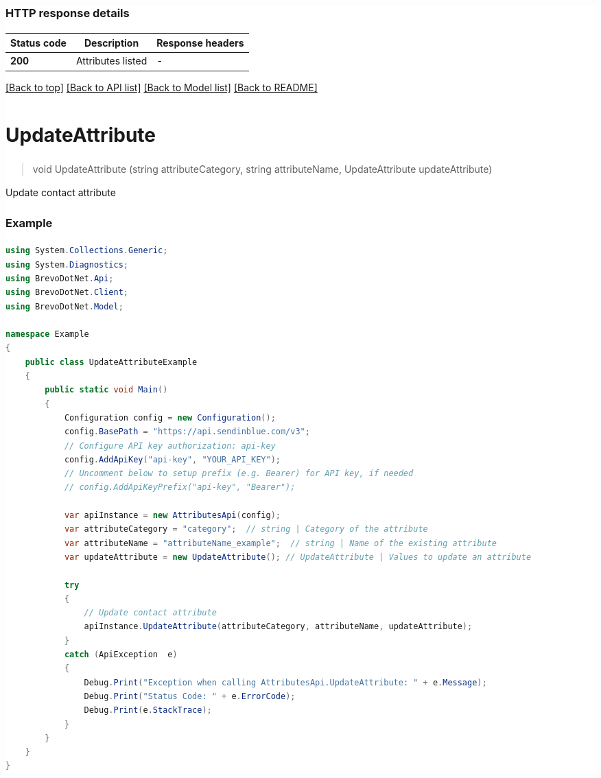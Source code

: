 
### HTTP response details
| Status code | Description | Response headers |
|-------------|-------------|------------------|
| **200** | Attributes listed |  -  |

[[Back to top]](#) [[Back to API list]](../../README.md#documentation-for-api-endpoints) [[Back to Model list]](../../README.md#documentation-for-models) [[Back to README]](../../README.md)

<a id="updateattribute"></a>
# **UpdateAttribute**
> void UpdateAttribute (string attributeCategory, string attributeName, UpdateAttribute updateAttribute)

Update contact attribute

### Example
```csharp
using System.Collections.Generic;
using System.Diagnostics;
using BrevoDotNet.Api;
using BrevoDotNet.Client;
using BrevoDotNet.Model;

namespace Example
{
    public class UpdateAttributeExample
    {
        public static void Main()
        {
            Configuration config = new Configuration();
            config.BasePath = "https://api.sendinblue.com/v3";
            // Configure API key authorization: api-key
            config.AddApiKey("api-key", "YOUR_API_KEY");
            // Uncomment below to setup prefix (e.g. Bearer) for API key, if needed
            // config.AddApiKeyPrefix("api-key", "Bearer");

            var apiInstance = new AttributesApi(config);
            var attributeCategory = "category";  // string | Category of the attribute
            var attributeName = "attributeName_example";  // string | Name of the existing attribute
            var updateAttribute = new UpdateAttribute(); // UpdateAttribute | Values to update an attribute

            try
            {
                // Update contact attribute
                apiInstance.UpdateAttribute(attributeCategory, attributeName, updateAttribute);
            }
            catch (ApiException  e)
            {
                Debug.Print("Exception when calling AttributesApi.UpdateAttribute: " + e.Message);
                Debug.Print("Status Code: " + e.ErrorCode);
                Debug.Print(e.StackTrace);
            }
        }
    }
}
```
